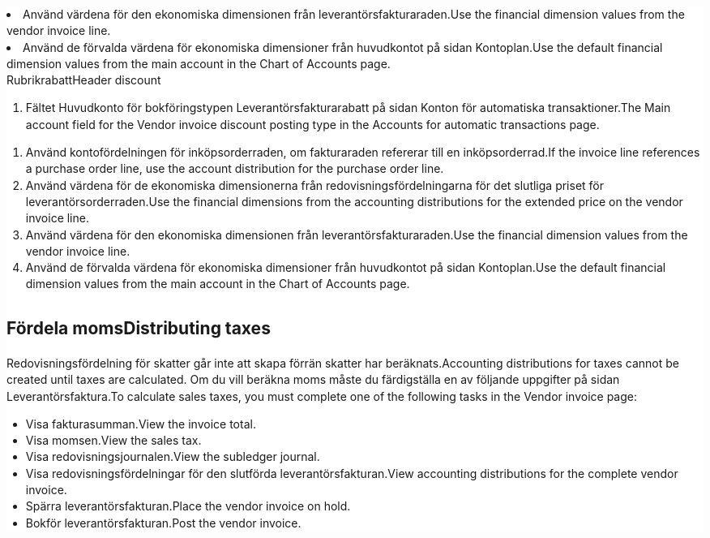 <li><span data-ttu-id="7f185-205">Använd värdena för den ekonomiska dimensionen från leverantörsfakturaraden.</span><span class="sxs-lookup"><span data-stu-id="7f185-205">Use the financial dimension values from the vendor invoice line.</span></span></li>
<li><span data-ttu-id="7f185-206">Använd de förvalda värdena för ekonomiska dimensioner från huvudkontot på sidan Kontoplan.</span><span class="sxs-lookup"><span data-stu-id="7f185-206">Use the default financial dimension values from the main account in the Chart of Accounts page.</span></span></li>
</ol></td>
</tr>
<tr class="even">
<td><span data-ttu-id="7f185-207">Rubrikrabatt</span><span class="sxs-lookup"><span data-stu-id="7f185-207">Header discount</span></span></td>
<td><ol>
<li><span data-ttu-id="7f185-208">Fältet Huvudkonto för bokföringstypen Leverantörsfakturarabatt på sidan Konton för automatiska transaktioner.</span><span class="sxs-lookup"><span data-stu-id="7f185-208">The Main account field for the Vendor invoice discount posting type in the Accounts for automatic transactions page.</span></span></li>
</ol></td>
<td><ol>
<li><span data-ttu-id="7f185-209">Använd kontofördelningen för inköpsorderraden, om fakturaraden refererar till en inköpsorderrad.</span><span class="sxs-lookup"><span data-stu-id="7f185-209">If the invoice line references a purchase order line, use the account distribution for the purchase order line.</span></span></li>
<li><span data-ttu-id="7f185-210">Använd värdena för de ekonomiska dimensionerna från redovisningsfördelningarna för det slutliga priset för leverantörsorderraden.</span><span class="sxs-lookup"><span data-stu-id="7f185-210">Use the financial dimensions from the accounting distributions for the extended price on the vendor invoice line.</span></span></li>
<li><span data-ttu-id="7f185-211">Använd värdena för den ekonomiska dimensionen från leverantörsfakturaraden.</span><span class="sxs-lookup"><span data-stu-id="7f185-211">Use the financial dimension values from the vendor invoice line.</span></span></li>
<li><span data-ttu-id="7f185-212">Använd de förvalda värdena för ekonomiska dimensioner från huvudkontot på sidan Kontoplan.</span><span class="sxs-lookup"><span data-stu-id="7f185-212">Use the default financial dimension values from the main account in the Chart of Accounts page.</span></span></li>
</ol></td>
</tr>
</tbody>
</table>


<a name="distributing-taxes"></a><span data-ttu-id="7f185-213">Fördela moms</span><span class="sxs-lookup"><span data-stu-id="7f185-213">Distributing taxes</span></span>
------------------

<span data-ttu-id="7f185-214">Redovisningsfördelning för skatter går inte att skapa förrän skatter har beräknats.</span><span class="sxs-lookup"><span data-stu-id="7f185-214">Accounting distributions for taxes cannot be created until taxes are calculated.</span></span> <span data-ttu-id="7f185-215">Om du vill beräkna moms måste du färdigställa en av följande uppgifter på sidan Leverantörsfaktura.</span><span class="sxs-lookup"><span data-stu-id="7f185-215">To calculate sales taxes, you must complete one of the following tasks in the Vendor invoice page:</span></span>
-   <span data-ttu-id="7f185-216">Visa fakturasumman.</span><span class="sxs-lookup"><span data-stu-id="7f185-216">View the invoice total.</span></span>
-   <span data-ttu-id="7f185-217">Visa momsen.</span><span class="sxs-lookup"><span data-stu-id="7f185-217">View the sales tax.</span></span>
-   <span data-ttu-id="7f185-218">Visa redovisningsjournalen.</span><span class="sxs-lookup"><span data-stu-id="7f185-218">View the subledger journal.</span></span>
-   <span data-ttu-id="7f185-219">Visa redovisningsfördelningar för den slutförda leverantörsfakturan.</span><span class="sxs-lookup"><span data-stu-id="7f185-219">View accounting distributions for the complete vendor invoice.</span></span>
-   <span data-ttu-id="7f185-220">Spärra leverantörsfakturan.</span><span class="sxs-lookup"><span data-stu-id="7f185-220">Place the vendor invoice on hold.</span></span>
-   <span data-ttu-id="7f185-221">Bokför leverantörsfakturan.</span><span class="sxs-lookup"><span data-stu-id="7f185-221">Post the vendor invoice.</span></span>
